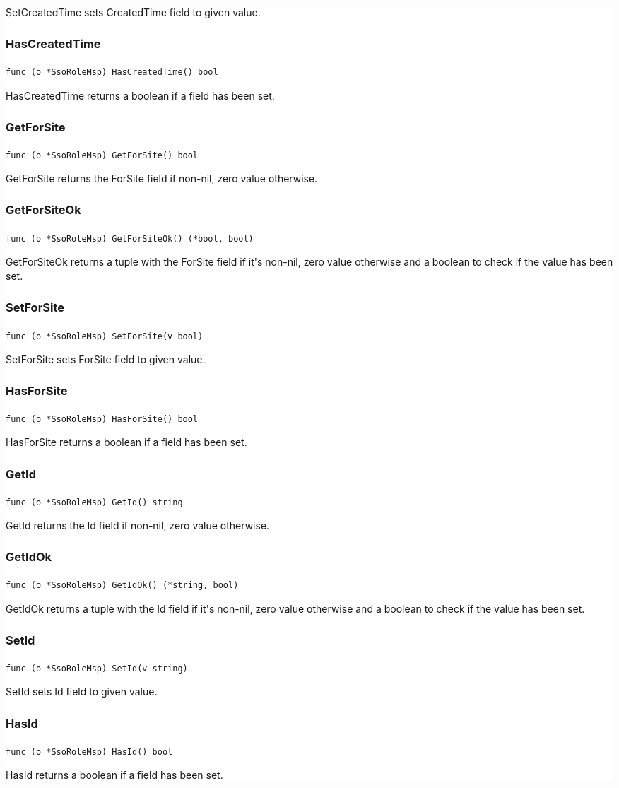 SetCreatedTime sets CreatedTime field to given value.

### HasCreatedTime

`func (o *SsoRoleMsp) HasCreatedTime() bool`

HasCreatedTime returns a boolean if a field has been set.

### GetForSite

`func (o *SsoRoleMsp) GetForSite() bool`

GetForSite returns the ForSite field if non-nil, zero value otherwise.

### GetForSiteOk

`func (o *SsoRoleMsp) GetForSiteOk() (*bool, bool)`

GetForSiteOk returns a tuple with the ForSite field if it's non-nil, zero value otherwise
and a boolean to check if the value has been set.

### SetForSite

`func (o *SsoRoleMsp) SetForSite(v bool)`

SetForSite sets ForSite field to given value.

### HasForSite

`func (o *SsoRoleMsp) HasForSite() bool`

HasForSite returns a boolean if a field has been set.

### GetId

`func (o *SsoRoleMsp) GetId() string`

GetId returns the Id field if non-nil, zero value otherwise.

### GetIdOk

`func (o *SsoRoleMsp) GetIdOk() (*string, bool)`

GetIdOk returns a tuple with the Id field if it's non-nil, zero value otherwise
and a boolean to check if the value has been set.

### SetId

`func (o *SsoRoleMsp) SetId(v string)`

SetId sets Id field to given value.

### HasId

`func (o *SsoRoleMsp) HasId() bool`

HasId returns a boolean if a field has been set.
